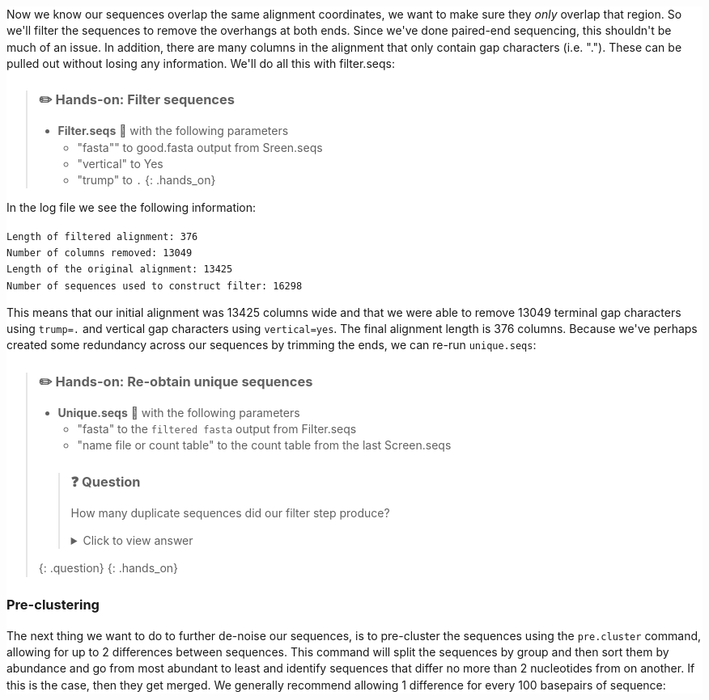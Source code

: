 
Now we know our sequences overlap the same alignment coordinates, we want to make sure they *only* overlap
that region. So we'll filter the sequences to remove the overhangs at both ends. Since we've done
paired-end sequencing, this shouldn't be much of an issue. In addition, there are many
columns in the alignment that only contain gap characters (i.e. "."). These can be pulled out without
losing any information. We'll do all this with filter.seqs:

> ### :pencil2: Hands-on: Filter sequences
>
> - **Filter.seqs** :wrench: with the following parameters
>   - "fasta"" to good.fasta output from Sreen.seqs
>   - "vertical" to Yes
>   - "trump" to `.`
{: .hands_on}

In the log file we see the following information:

```
Length of filtered alignment: 376
Number of columns removed: 13049
Length of the original alignment: 13425
Number of sequences used to construct filter: 16298
```

This means that our initial alignment was 13425 columns wide and that we were able to remove 13049 terminal gap
characters using `trump=.` and vertical gap characters using `vertical=yes`. The final alignment length is 376
columns. Because we've perhaps created some redundancy across our sequences by trimming the ends, we can re-run
`unique.seqs`:

> ### :pencil2: Hands-on: Re-obtain unique sequences
>
> - **Unique.seqs** :wrench: with the following parameters
>   - "fasta" to the `filtered fasta` output from Filter.seqs
>   - "name file or count table" to the count table from the last Screen.seqs
>
> > ### :question: Question
> >
> >  How many duplicate sequences did our filter step produce?
> > <details><summary> Click to view answer</summary></details>
> {: .question}
{: .hands_on}


### Pre-clustering
The next thing we want to do to further de-noise our sequences, is to pre-cluster the sequences using the
`pre.cluster` command, allowing for up to 2 differences between sequences. This command will split the
sequences by group and then sort them by abundance and go from most abundant to least and identify
sequences that differ no more than 2 nucleotides from on another. If this is the case, then they get
merged. We generally recommend allowing 1 difference for every 100 basepairs of sequence:

